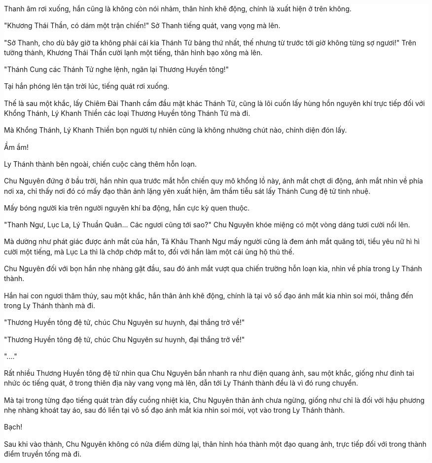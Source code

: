 Thanh âm rơi xuống, hắn cũng là không còn nói nhảm, thân hình khẽ động, chính là xuất hiện ở trên không.

"Khương Thái Thần, có dám một trận chiến!" Sở Thanh tiếng quát, vang vọng mà lên.

"Sở Thanh, cho dù bây giờ ta không phải cái kia Thánh Tử bảng thứ nhất, thế nhưng từ trước tới giờ không từng sợ ngươi!" Trên tường thành, Khương Thái Thần cười lạnh một tiếng, thân hình bạo xông mà lên.

"Thánh Cung các Thánh Tử nghe lệnh, ngăn lại Thương Huyền tông!"

Tại hắn phóng lên tận trời lúc, tiếng quát rơi xuống.

Thế là sau một khắc, lấy Chiêm Đài Thanh cầm đầu mặt khác Thánh Tử, cũng là lôi cuốn lấy hùng hồn nguyên khí trực tiếp đối với Khổng Thánh, Lý Khanh Thiền các loại Thương Huyền tông Thánh Tử mà đi.

Mà Khổng Thánh, Lý Khanh Thiền bọn người tự nhiên cũng là không nhường chút nào, chính diện đón lấy.

Ầm ầm!

Ly Thánh thành bên ngoài, chiến cuộc càng thêm hỗn loạn.

Chu Nguyên đứng ở bầu trời, hắn nhìn qua trước mắt hỗn chiến quy mô khổng lồ này, ánh mắt chợt di động, ánh mắt nhìn về phía nơi xa, chỉ thấy nơi đó có mấy đạo thân ảnh lặng yên xuất hiện, âm thầm tiễu sát lấy Thánh Cung đệ tử tinh nhuệ.

Mấy bóng người kia trên người nguyên khí ba động, hắn cực kỳ quen thuộc.

"Thanh Ngư, Lục La, Lý Thuần Quân... Các ngươi cũng tới sao?" Chu Nguyên khóe miệng có một vòng dáng tươi cười nổi lên.

Mà dường như phát giác được ánh mắt của hắn, Tả Khâu Thanh Ngư mấy người cũng là đem ánh mắt quăng tới, tiểu yêu nữ hì hì cười một tiếng, mà Lục La thì là chớp chớp mắt to, đối với hắn làm một cái ủng hộ thủ thế.

Chu Nguyên đối với bọn hắn nhẹ nhàng gật đầu, sau đó ánh mắt vượt qua chiến trường hỗn loạn kia, nhìn về phía trong Ly Thánh thành.

Hắn hai con ngươi thâm thúy, sau một khắc, hắn thân ảnh khẽ động, chính là tại vô số đạo ánh mắt kia nhìn soi mói, thẳng đến trong Ly Thánh thành mà đi.

"Thương Huyền tông đệ tử, chúc Chu Nguyên sư huynh, đại thắng trở về!"

"Thương Huyền tông đệ tử, chúc Chu Nguyên sư huynh, đại thắng trở về!"

"...."

Rất nhiều Thương Huyền tông đệ tử nhìn qua Chu Nguyên bắn nhanh ra như điện quang ảnh, sau một khắc, giống như đinh tai nhức óc tiếng quát, ở trong thiên địa này vang vọng mà lên, dẫn tới Ly Thánh thành đều là vì đó rung chuyển.

Mà tại trong từng đạo tiếng quát tràn đầy cuồng nhiệt kia, Chu Nguyên thân ảnh chưa ngừng, giống như chỉ là đối với hậu phương nhẹ nhàng khoát tay áo, sau đó liền tại vô số đạo ánh mắt kia nhìn soi mói, vọt vào trong Ly Thánh thành.

Bạch!

Sau khi vào thành, Chu Nguyên không có nửa điểm dừng lại, thân hình hóa thành một đạo quang ảnh, trực tiếp đối với trong thành điểm truyền tống mà đi.

